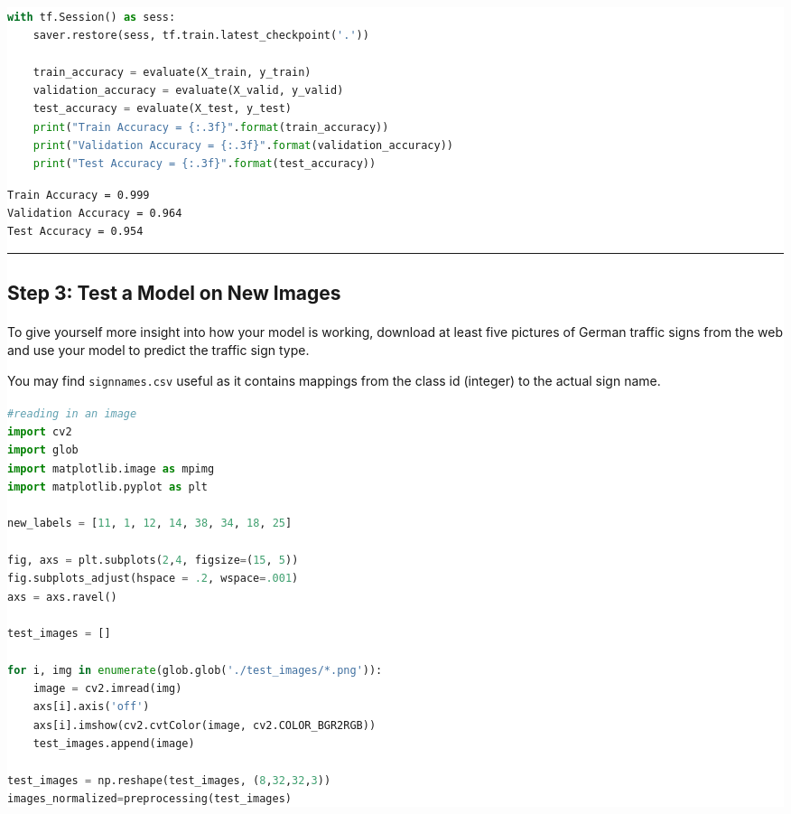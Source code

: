 
```python
with tf.Session() as sess:
    saver.restore(sess, tf.train.latest_checkpoint('.'))

    train_accuracy = evaluate(X_train, y_train)
    validation_accuracy = evaluate(X_valid, y_valid)
    test_accuracy = evaluate(X_test, y_test)
    print("Train Accuracy = {:.3f}".format(train_accuracy))
    print("Validation Accuracy = {:.3f}".format(validation_accuracy))
    print("Test Accuracy = {:.3f}".format(test_accuracy))
```

    Train Accuracy = 0.999
    Validation Accuracy = 0.964
    Test Accuracy = 0.954


---

## Step 3: Test a Model on New Images

To give yourself more insight into how your model is working, download at least five pictures of German traffic signs from the web and use your model to predict the traffic sign type.

You may find `signnames.csv` useful as it contains mappings from the class id (integer) to the actual sign name.


```python
#reading in an image
import cv2
import glob
import matplotlib.image as mpimg
import matplotlib.pyplot as plt

new_labels = [11, 1, 12, 14, 38, 34, 18, 25]

fig, axs = plt.subplots(2,4, figsize=(15, 5))
fig.subplots_adjust(hspace = .2, wspace=.001)
axs = axs.ravel()

test_images = []

for i, img in enumerate(glob.glob('./test_images/*.png')):
    image = cv2.imread(img)
    axs[i].axis('off')
    axs[i].imshow(cv2.cvtColor(image, cv2.COLOR_BGR2RGB))
    test_images.append(image) 
    
test_images = np.reshape(test_images, (8,32,32,3))
images_normalized=preprocessing(test_images)

```
